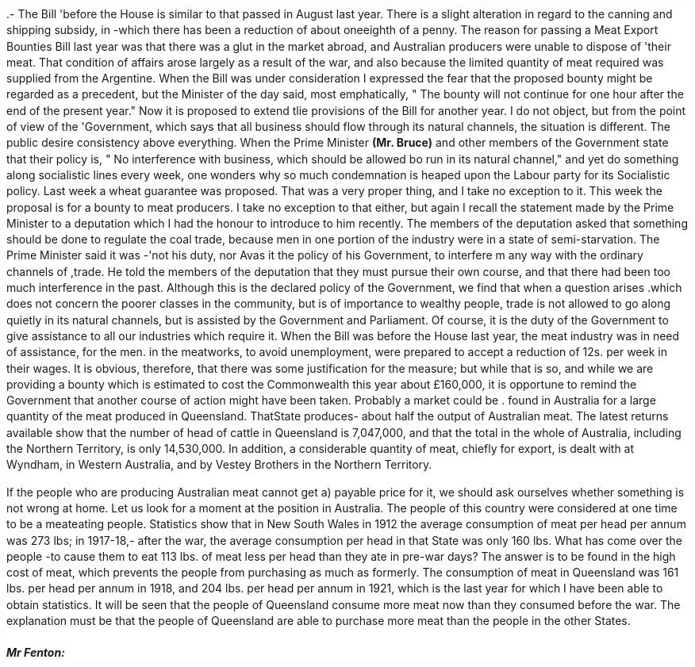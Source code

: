 .- The Bill 'before the House is similar to that passed in August last year. There is a slight alteration in regard to the canning and shipping subsidy, in -which there has been a reduction of about oneeighth of a penny. The reason for passing a Meat Export Bounties Bill last year was that there was a glut in the market abroad, and Australian producers were unable to dispose of 'their meat. That condition of affairs arose largely as a result of the war, and also because the limited quantity of meat required was supplied from the Argentine. When the Bill was under consideration I expressed the fear that the proposed bounty might be regarded as a precedent, but the Minister of the day said, most emphatically, " The bounty will not continue for one hour after the end of the present year." Now it is proposed to extend tlie provisions of the Bill for another year. I do not object, but from the point of view of the 'Government, which says that all business should flow through its natural channels, the situation is different. The public desire consistency above everything. When the Prime Minister  **(Mr. Bruce)**  and other members of the Government state that their policy is, " No interference with business, which should be allowed bo run in its natural channel," and yet do something along socialistic lines every week, one wonders why so much condemnation is heaped upon the Labour party  for its Socialistic policy. Last week a wheat guarantee was proposed. That was a very proper thing, and I take no exception to it. This week the proposal is for a bounty to meat producers. I take no exception to that either, but again I recall the statement made by the Prime Minister to a deputation which I had the honour to introduce to him recently. The members of the deputation asked that something should be done to regulate the coal trade, because men in one portion of the industry were in a state of semi-starvation. The Prime Minister said it was -'not his duty, nor Avas it the policy of his Government, to interfere m any way with the ordinary channels  of  ,trade. He told the members of the deputation that they must pursue their own course, and that there had been too much interference in the past. Although this is the declared policy of the Government, we find that when a question arises .which does not concern the poorer classes in the community, but is of importance to wealthy people, trade is not allowed to go along quietly in its natural channels, but is assisted by the Government and Parliament. Of course, it is the duty of the Government to give assistance to all our industries which require it. When the Bill was before the House last year, the meat industry was in need of assistance, for the men. in the meatworks, to avoid unemployment, were prepared to accept a reduction of 12s. per week in their wages. It is obvious, therefore, that there was some justification for the measure; but while that is so, and while we are providing a bounty which is estimated to cost the Commonwealth this year about £160,000, it is opportune to remind the Government that another course of action might have been taken. Probably a market could be . found in Australia for a large quantity of the meat produced in Queensland. ThatState produces- about half the output of Australian meat. The latest returns available show that the number of head of cattle in Queensland is 7,047,000, and that the total in the whole of Australia, including the Northern Territory, is only 14,530,000. In addition, a considerable quantity of meat, chiefly for export, is dealt with at Wyndham, in Western Australia, and by Vestey Brothers in the Northern Territory. 

If the people who are producing Australian meat cannot get a) payable price for it, we should ask ourselves whether something is not wrong at home. Let us look for a moment at the position in Australia. The people of this country were considered at one time to be a meateating people. Statistics show that in New South Wales in 1912 the average consumption of meat per head per annum was 273 lbs; in 1917-18,- after the war, the average consumption per head in that State was only 160 lbs. What has come over the people -to cause them to eat 113 lbs. of meat less per head than they ate in pre-war days? The answer is to be found in the high cost of meat, which prevents the people from purchasing as much as formerly. The consumption of meat in Queensland was 161 lbs. per head per annum in 1918, and 204 lbs. per head per annum in 1921, which is the last year for which I have been able to obtain statistics. It will be seen that the people of Queensland consume more meat now than they consumed before the war. The explanation must be that the people of Queensland are able to purchase more meat than the people in the other States. 

##### Mr Fenton:

